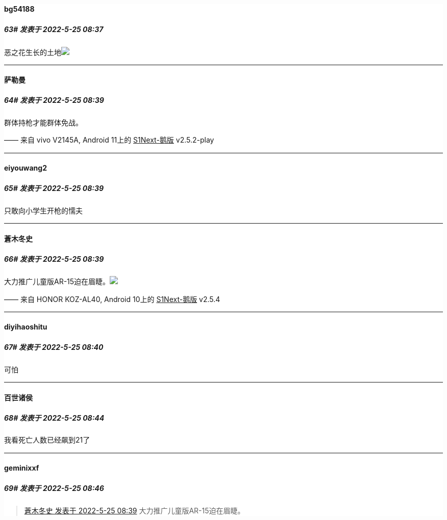 ####  bg54188  
##### 63#       发表于 2022-5-25 08:37

恶之花生长的土地<img src="https://static.saraba1st.com/image/smiley/face2017/135.png" referrerpolicy="no-referrer">

*****

####  萨勒曼  
##### 64#       发表于 2022-5-25 08:39

群体持枪才能群体免战。

—— 来自 vivo V2145A, Android 11上的 [S1Next-鹅版](https://github.com/ykrank/S1-Next/releases) v2.5.2-play

*****

####  eiyouwang2  
##### 65#       发表于 2022-5-25 08:39

只敢向小学生开枪的懦夫

*****

####  蒼木冬史  
##### 66#       发表于 2022-5-25 08:39

大力推广儿童版AR-15迫在眉睫。<img src="https://static.saraba1st.com/image/smiley/face2017/037.png" referrerpolicy="no-referrer">

—— 来自 HONOR KOZ-AL40, Android 10上的 [S1Next-鹅版](https://github.com/ykrank/S1-Next/releases) v2.5.4

*****

####  diyihaoshitu  
##### 67#       发表于 2022-5-25 08:40

可怕



*****

####  百世诸侯  
##### 68#       发表于 2022-5-25 08:44

我看死亡人数已经飙到21了

*****

####  geminixxf  
##### 69#       发表于 2022-5-25 08:46

<blockquote><a href="httphttps://bbs.saraba1st.com/2b/forum.php?mod=redirect&amp;goto=findpost&amp;pid=55978991&amp;ptid=2071277" target="_blank">蒼木冬史 发表于 2022-5-25 08:39</a>
大力推广儿童版AR-15迫在眉睫。
